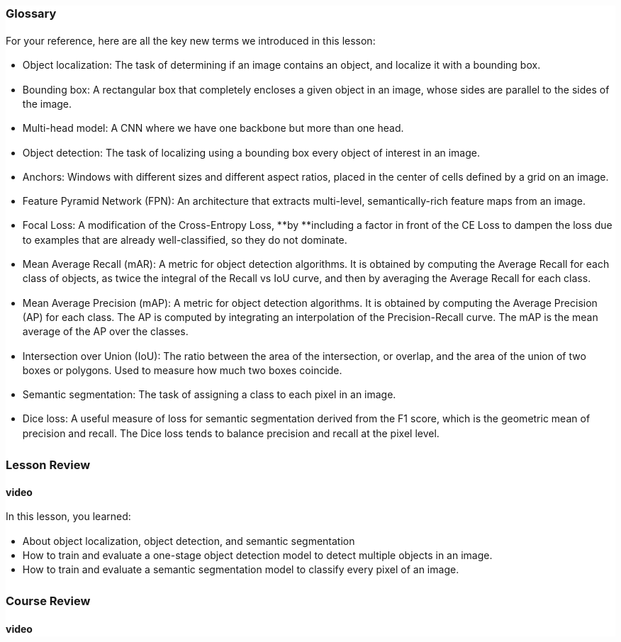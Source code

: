 ### Glossary

For your reference, here are all the key new terms we introduced in this lesson:

- Object localization: The task of determining if an image contains an object, and localize it with a bounding box.

- Bounding box: A rectangular box that completely encloses a given object in an image, whose sides are parallel to the sides of the image.

- Multi-head model: A CNN where we have one backbone but more than one head.

- Object detection: The task of localizing using a bounding box every object of interest in an image.

- Anchors: Windows with different sizes and different aspect ratios, placed in the center of cells defined by a grid on an image.

- Feature Pyramid Network (FPN): An architecture that extracts multi-level, semantically-rich feature maps from an image.

- Focal Loss: A modification of the Cross-Entropy Loss, **by **including a factor in front of the CE Loss to dampen the loss due to examples that are already well-classified, so they do not dominate.

- Mean Average Recall (mAR): A metric for object detection algorithms. It is obtained by computing the Average Recall for each class of objects, as twice the integral of the Recall vs IoU curve, and then by averaging the Average Recall for each class.

- Mean Average Precision (mAP): A metric for object detection algorithms. It is obtained by computing the Average Precision (AP) for each class. The AP is computed by integrating an interpolation of the Precision-Recall curve. The mAP is the mean average of the AP over the classes.

- Intersection over Union (IoU): The ratio between the area of the intersection, or overlap, and the area of the union of two boxes or polygons. Used to measure how much two boxes coincide.

- Semantic segmentation: The task of assigning a class to each pixel in an image.

- Dice loss: A useful measure of loss for semantic segmentation derived from the F1 score, which is the geometric mean of precision and recall. The Dice loss tends to balance precision and recall at the pixel level.

### Lesson Review
**video**

In this lesson, you learned:

- About object localization, object detection, and semantic segmentation
- How to train and evaluate a one-stage object detection model to detect multiple objects in an image.
- How to train and evaluate a semantic segmentation model to classify every pixel of an image.

### Course Review

**video**